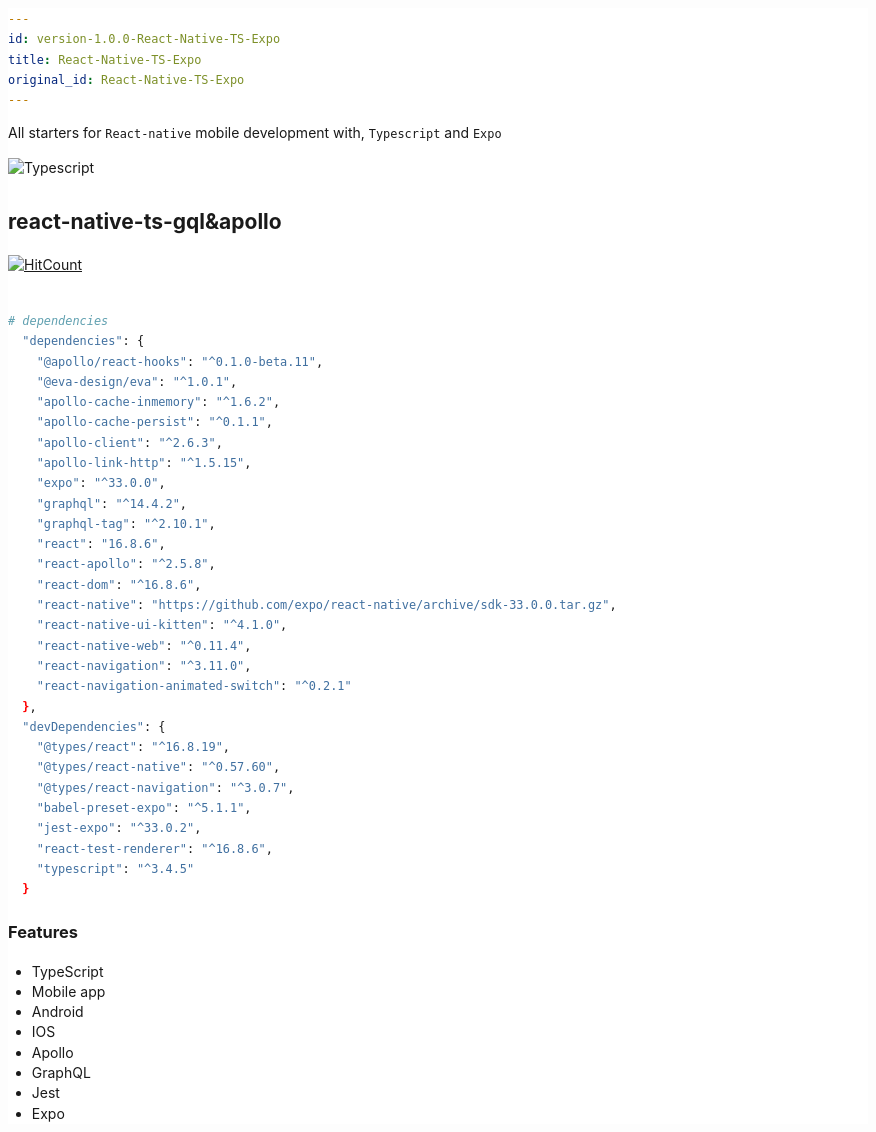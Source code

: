 ```yaml
---
id: version-1.0.0-React-Native-TS-Expo
title: React-Native-TS-Expo
original_id: React-Native-TS-Expo
---
```


All starters for `React-native` mobile development with, `Typescript` and `Expo`

<img alt="Typescript" src="/img/expo.png" width= "100%" class="docImage"/>

## react-native-ts-gql&apollo

[![HitCount](http://hits.dwyl.com/AnayoOleru/quicksi/ree/master/templates/typescript/react-native-expo-ts/react-native-ts-gql%26apollo.svg)](http://hits.dwyl.com/AnayoOleru/quicksi/tree/master/templates/typescript/react-native-expo-ts/react-native-ts-gql%26apollo) 


```sh

# dependencies
  "dependencies": {
    "@apollo/react-hooks": "^0.1.0-beta.11",
    "@eva-design/eva": "^1.0.1",
    "apollo-cache-inmemory": "^1.6.2",
    "apollo-cache-persist": "^0.1.1",
    "apollo-client": "^2.6.3",
    "apollo-link-http": "^1.5.15",
    "expo": "^33.0.0",
    "graphql": "^14.4.2",
    "graphql-tag": "^2.10.1",
    "react": "16.8.6",
    "react-apollo": "^2.5.8",
    "react-dom": "^16.8.6",
    "react-native": "https://github.com/expo/react-native/archive/sdk-33.0.0.tar.gz",
    "react-native-ui-kitten": "^4.1.0",
    "react-native-web": "^0.11.4",
    "react-navigation": "^3.11.0",
    "react-navigation-animated-switch": "^0.2.1"
  },
  "devDependencies": {
    "@types/react": "^16.8.19",
    "@types/react-native": "^0.57.60",
    "@types/react-navigation": "^3.0.7",
    "babel-preset-expo": "^5.1.1",
    "jest-expo": "^33.0.2",
    "react-test-renderer": "^16.8.6",
    "typescript": "^3.4.5"
  }
```
### Features
- TypeScript
- Mobile app
- Android 
- IOS
- Apollo
- GraphQL
- Jest
- Expo
